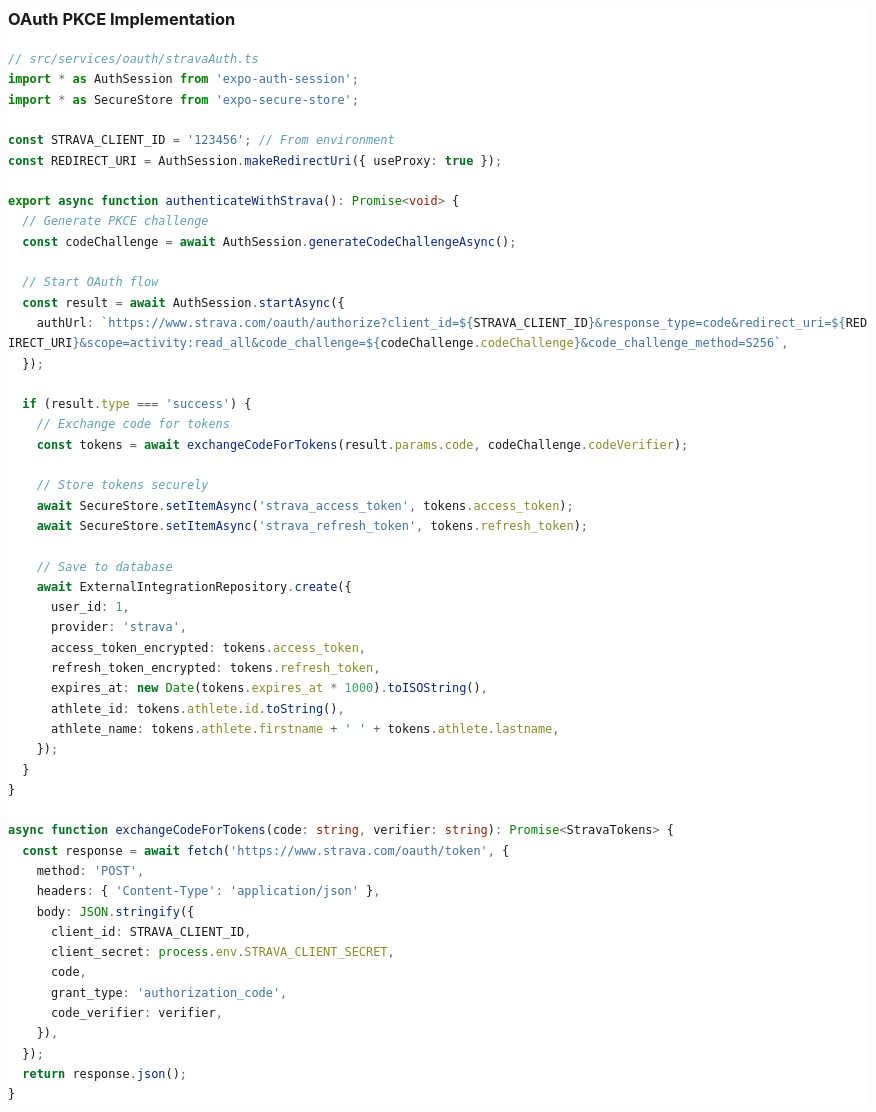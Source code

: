 ### OAuth PKCE Implementation

```typescript
// src/services/oauth/stravaAuth.ts
import * as AuthSession from 'expo-auth-session';
import * as SecureStore from 'expo-secure-store';

const STRAVA_CLIENT_ID = '123456'; // From environment
const REDIRECT_URI = AuthSession.makeRedirectUri({ useProxy: true });

export async function authenticateWithStrava(): Promise<void> {
  // Generate PKCE challenge
  const codeChallenge = await AuthSession.generateCodeChallengeAsync();

  // Start OAuth flow
  const result = await AuthSession.startAsync({
    authUrl: `https://www.strava.com/oauth/authorize?client_id=${STRAVA_CLIENT_ID}&response_type=code&redirect_uri=${REDIRECT_URI}&scope=activity:read_all&code_challenge=${codeChallenge.codeChallenge}&code_challenge_method=S256`,
  });

  if (result.type === 'success') {
    // Exchange code for tokens
    const tokens = await exchangeCodeForTokens(result.params.code, codeChallenge.codeVerifier);

    // Store tokens securely
    await SecureStore.setItemAsync('strava_access_token', tokens.access_token);
    await SecureStore.setItemAsync('strava_refresh_token', tokens.refresh_token);

    // Save to database
    await ExternalIntegrationRepository.create({
      user_id: 1,
      provider: 'strava',
      access_token_encrypted: tokens.access_token,
      refresh_token_encrypted: tokens.refresh_token,
      expires_at: new Date(tokens.expires_at * 1000).toISOString(),
      athlete_id: tokens.athlete.id.toString(),
      athlete_name: tokens.athlete.firstname + ' ' + tokens.athlete.lastname,
    });
  }
}

async function exchangeCodeForTokens(code: string, verifier: string): Promise<StravaTokens> {
  const response = await fetch('https://www.strava.com/oauth/token', {
    method: 'POST',
    headers: { 'Content-Type': 'application/json' },
    body: JSON.stringify({
      client_id: STRAVA_CLIENT_ID,
      client_secret: process.env.STRAVA_CLIENT_SECRET,
      code,
      grant_type: 'authorization_code',
      code_verifier: verifier,
    }),
  });
  return response.json();
}
```
